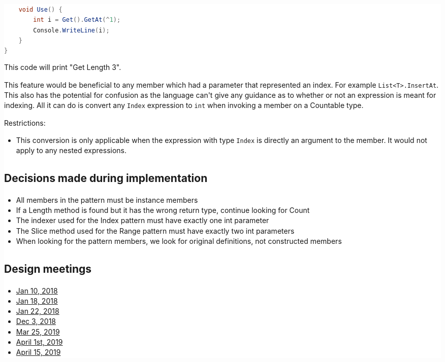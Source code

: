 ``` csharp
    void Use() {
        int i = Get().GetAt(^1);
        Console.WriteLine(i);
    }
}
```

This code will print "Get Length 3".

This feature would be beneficial to any member which had a parameter that represented an index. For example `List<T>.InsertAt`. This also has the potential for confusion as the language can't give any guidance as to whether or not an expression is meant for indexing. All it can do is convert any `Index` expression to `int` when invoking a member on a Countable type.

Restrictions:

- This conversion is only applicable when the expression with type `Index` is directly an argument to the member. It would not apply to any nested expressions.

## Decisions made during implementation

- All members in the pattern must be instance members
- If a Length method is found but it has the wrong return type, continue looking for Count
- The indexer used for the Index pattern must have exactly one int parameter
- The Slice method used for the Range pattern must have exactly two int parameters
- When looking for the pattern members, we look for original definitions, not constructed members

## Design meetings

- [Jan 10, 2018](https://github.com/dotnet/csharplang/blob/master/meetings/2018/LDM-2018-01-10.md)
- [Jan 18, 2018](https://github.com/dotnet/csharplang/blob/master/meetings/2018/LDM-2018-01-18.md)
- [Jan 22, 2018](https://github.com/dotnet/csharplang/blob/master/meetings/2018/LDM-2018-01-22.md)
- [Dec 3, 2018](https://github.com/dotnet/csharplang/blob/master/meetings/2018/LDM-2018-12-03.md)
- [Mar 25, 2019](https://github.com/dotnet/csharplang/blob/master/meetings/2019/LDM-2019-03-25.md#pattern-based-indexing-with-index-and-range)
- [April 1st, 2019](https://github.com/dotnet/csharplang/blob/master/meetings/2019/LDM-2019-04-01.md)
- [April 15, 2019](https://github.com/dotnet/csharplang/blob/master/meetings/2019/LDM-2019-04-15.md#follow-up-decisions-for-pattern-based-indexrange)
